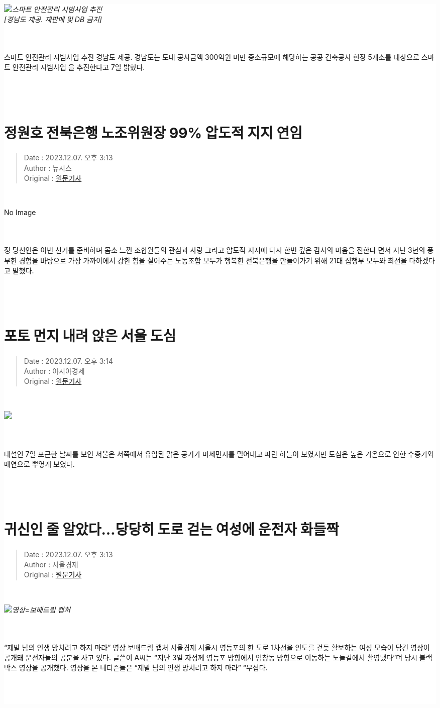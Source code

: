 <img src="https://imgnews.pstatic.net/image/001/2023/12/07/AKR20231207122800052_01_i_P4_20231207151408880.jpg?type=w647" id="img1"></img><em class="img_desc">스마트 안전관리 시범사업 추진<br/>[경남도 제공. 재판매 및 DB 금지]</em>  
<br/><br/>  
  
스마트 안전관리 시범사업 추진 경남도 제공.
경남도는 도내 공사금액 300억원 미만 중소규모에 해당하는 공공 건축공사 현장 5개소를 대상으로 스마트 안전관리 시범사업 을 추진한다고 7일 밝혔다.  
<br/><br/><br/>  

  
# 정원호 전북은행 노조위원장 99% 압도적 지지 연임  
  
> Date : 2023.12.07. 오후 3:13  
> Author : 뉴시스  
> Original : [원문기사](https://n.news.naver.com/mnews/article/003/0012254442?sid=102)  
<br/>  
  
No Image  
<br/><br/>  
  
정 당선인은 이번 선거를 준비하며 몸소 느낀 조합원들의 관심과 사랑 그리고 압도적 지지에 다시 한번 깊은 감사의 마음을 전한다 면서 지난 3년의 풍부한 경험을 바탕으로 가장 가까이에서 강한 힘을 실어주는 노동조합 모두가 행복한 전북은행을 만들어가기 위해 21대 집행부 모두와 최선을 다하겠다 고 말했다.  
<br/><br/><br/>  

  
# 포토 먼지 내려 앉은 서울 도심  
  
> Date : 2023.12.07. 오후 3:14  
> Author : 아시아경제  
> Original : [원문기사](https://n.news.naver.com/mnews/article/277/0005351769?sid=102)  
<br/>  
  
<img src="https://imgnews.pstatic.net/image/277/2023/12/07/0005351769_001_20231207151401324.jpg?type=w647" id="img1"></img>  
<br/><br/>  
  
대설인 7일 포근한 날씨를 보인 서울은 서쪽에서 유입된 맑은 공기가 미세먼지를 밀어내고 파란 하늘이 보였지만 도심은 높은 기온으로 인한 수증기와 매연으로 뿌옇게 보였다.  
<br/><br/><br/>  

  
# 귀신인 줄 알았다…당당히 도로 걷는 여성에 운전자 화들짝  
  
> Date : 2023.12.07. 오후 3:13  
> Author : 서울경제  
> Original : [원문기사](https://n.news.naver.com/mnews/article/011/0004271399?sid=102)  
<br/>  
  
<img src="https://imgnews.pstatic.net/image/011/2023/12/07/0004271399_001_20231207151301009.gif?type=w647" id="img1"></img><em class="img_desc">영상=보배드림 캡처</em>  
<br/><br/>  
  
“제발 남의 인생 망치려고 하지 마라” 영상 보배드림 캡처 서울경제 서울시 영등포의 한 도로 1차선을 인도를 걷듯 활보하는 여성 모습이 담긴 영상이 공개돼 운전자들의 공분을 사고 있다.
글쓴이 A씨는 “지난 3일 자정께 영등포 방향에서 염창동 방향으로 이동하는 노들길에서 촬영됐다”며 당시 블랙박스 영상을 공개했다.
영상을 본 네티즌들은 “제발 남의 인생 망치려고 하지 마라” “무섭다.  
<br/><br/><br/>  
